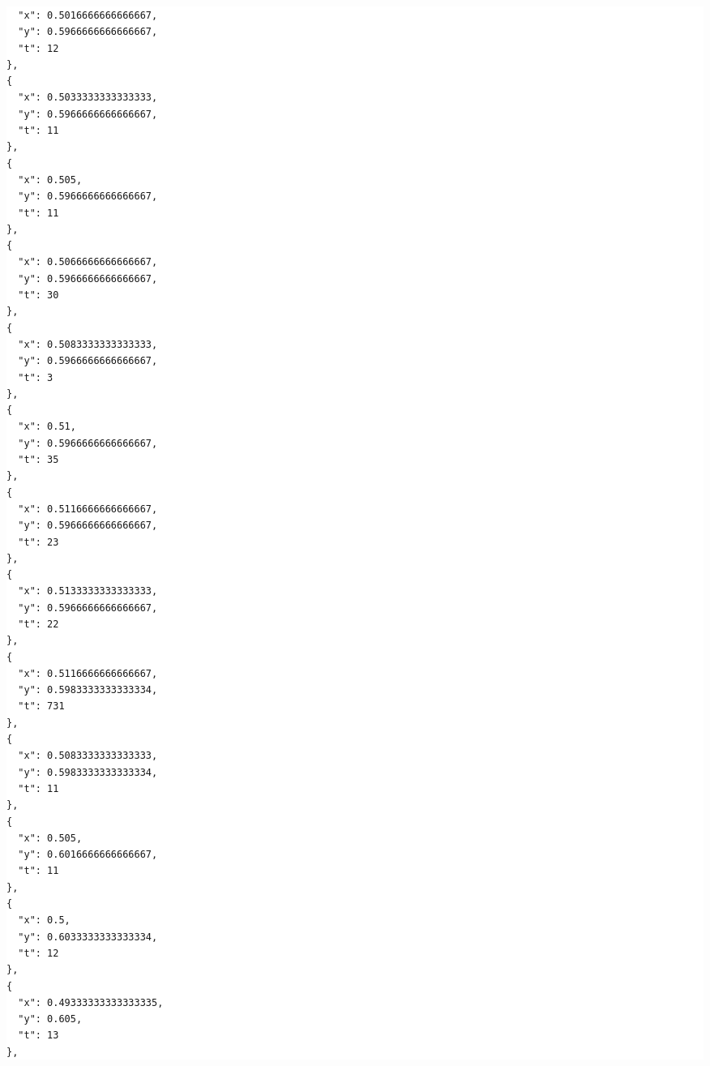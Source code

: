       "x": 0.5016666666666667,
      "y": 0.5966666666666667,
      "t": 12
    },
    {
      "x": 0.5033333333333333,
      "y": 0.5966666666666667,
      "t": 11
    },
    {
      "x": 0.505,
      "y": 0.5966666666666667,
      "t": 11
    },
    {
      "x": 0.5066666666666667,
      "y": 0.5966666666666667,
      "t": 30
    },
    {
      "x": 0.5083333333333333,
      "y": 0.5966666666666667,
      "t": 3
    },
    {
      "x": 0.51,
      "y": 0.5966666666666667,
      "t": 35
    },
    {
      "x": 0.5116666666666667,
      "y": 0.5966666666666667,
      "t": 23
    },
    {
      "x": 0.5133333333333333,
      "y": 0.5966666666666667,
      "t": 22
    },
    {
      "x": 0.5116666666666667,
      "y": 0.5983333333333334,
      "t": 731
    },
    {
      "x": 0.5083333333333333,
      "y": 0.5983333333333334,
      "t": 11
    },
    {
      "x": 0.505,
      "y": 0.6016666666666667,
      "t": 11
    },
    {
      "x": 0.5,
      "y": 0.6033333333333334,
      "t": 12
    },
    {
      "x": 0.49333333333333335,
      "y": 0.605,
      "t": 13
    },